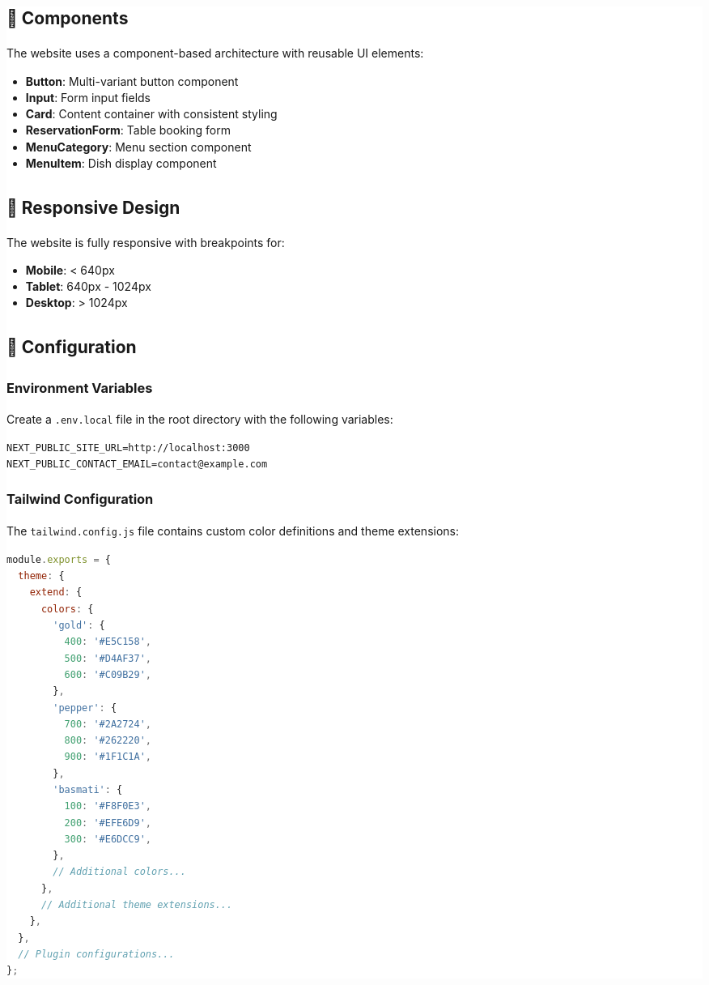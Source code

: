 ## 🧩 Components

The website uses a component-based architecture with reusable UI elements:

- **Button**: Multi-variant button component
- **Input**: Form input fields
- **Card**: Content container with consistent styling
- **ReservationForm**: Table booking form
- **MenuCategory**: Menu section component
- **MenuItem**: Dish display component

## 📱 Responsive Design

The website is fully responsive with breakpoints for:

- **Mobile**: < 640px
- **Tablet**: 640px - 1024px
- **Desktop**: > 1024px

## 🔧 Configuration

### Environment Variables

Create a `.env.local` file in the root directory with the following variables:

```
NEXT_PUBLIC_SITE_URL=http://localhost:3000
NEXT_PUBLIC_CONTACT_EMAIL=contact@example.com
```

### Tailwind Configuration

The `tailwind.config.js` file contains custom color definitions and theme extensions:

```javascript
module.exports = {
  theme: {
    extend: {
      colors: {
        'gold': {
          400: '#E5C158',
          500: '#D4AF37',
          600: '#C09B29',
        },
        'pepper': {
          700: '#2A2724',
          800: '#262220',
          900: '#1F1C1A',
        },
        'basmati': {
          100: '#F8F0E3',
          200: '#EFE6D9',
          300: '#E6DCC9',
        },
        // Additional colors...
      },
      // Additional theme extensions...
    },
  },
  // Plugin configurations...
};
```
